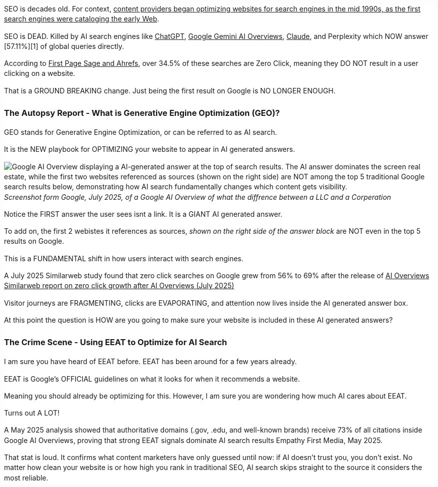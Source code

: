 SEO is decades old. For context, [content providers began optimizing websites for search engines in the mid 1990s, as the first search engines were cataloging the early Web](https://en.wikipedia.org/wiki/Search_engine_optimization#:~:text=Webmasters%20and%20content,%5B5%5D).

SEO is DEAD. Killed by AI search engines like [ChatGPT](https://www.openai.com/chatgpt), [Google Gemini AI Overviews](https://gemini.google.com/), [Claude](https://claude.ai/), and Perplexity which NOW answer \[57.11%\]\[1\] of global queries directly.

According to [First Page Sage and Ahrefs](https://www.firstpagesage.com/), over 34.5% of these searches are Zero Click, meaning they DO NOT result in a user clicking on a website.

That is a GROUND BREAKING change. Just being the first result on Google is NO LONGER ENOUGH.

### The Autopsy Report \- What is Generative Engine Optimization (GEO)?

GEO stands for Generative Engine Optimization, or can be referred to as AI search.

It is the NEW playbook for OPTIMIZING your website to appear in AI generated answers.

![Google AI Overview displaying a AI-generated answer at the top of search results. The AI answer dominates the screen real estate, while the first two websites referenced as sources (shown on the right side) are NOT among the top 5 traditional Google search results below, demonstrating how AI search fundamentally changes which content gets visibility.](/blog/images/posts/seo-killer-caught/google-ai-overview.jpg)
*Screenshot form Google, July 2025, of a Google AI Overview of what the diffrence between a LLC and a Corperation*

Notice the FIRST answer the user sees isnt a link. It is a GIANT AI generated answer.

To add on, the first 2 webistes it references as sources, *shown on the right side of the answer block* are NOT even in the top 5 results on Google.

This is a FUNDAMENTAL shift in how users interact with search engines.

A July 2025 Similarweb study found that zero click searches on Google grew from 56% to 69% after the release of [AI Overviews Similarweb report on zero click growth after AI Overviews (July 2025\)](https://www.stanventures.com/news/similarweb-zero-click-search-surge-google-ai-overviews-3562/)

Visitor journeys are FRAGMENTING, clicks are EVAPORATING, and attention now lives inside the AI generated answer box.

At this point the question is HOW are you going to make sure your website is included in these AI generated answers?

### The Crime Scene \- Using EEAT to Optimize for AI Search

I am sure you have heard of EEAT before. EEAT has been around for a few years already.

EEAT is Google’s OFFICIAL guidelines on what it looks for when it recommends a website.

Meaning you should already be optimizing for this. However, I am sure you are wondering how much AI cares about EEAT.

Turns out A LOT\!

A May 2025 analysis showed that authoritative domains (.gov, .edu, and well-known brands) receive 73% of all citations inside Google AI Overviews, proving that strong EEAT signals dominate AI search results Empathy First Media, May 2025\.

That stat is loud. It confirms what content marketers have only guessed until now: if AI doesn’t trust you, you don’t exist. No matter how clean your website is or how high you rank in traditional SEO, AI search skips straight to the source it considers the most reliable.
